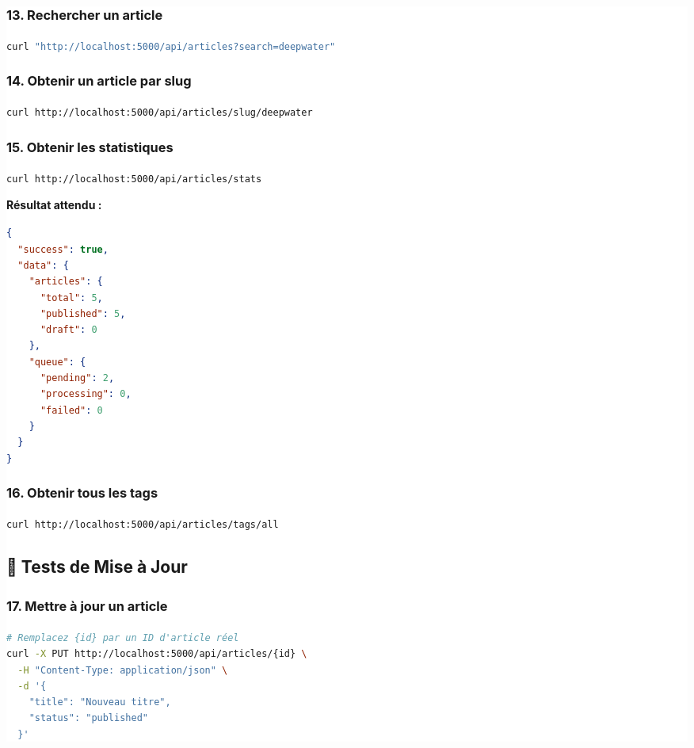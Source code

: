 ### 13. Rechercher un article

```bash
curl "http://localhost:5000/api/articles?search=deepwater"
```

### 14. Obtenir un article par slug

```bash
curl http://localhost:5000/api/articles/slug/deepwater
```

### 15. Obtenir les statistiques

```bash
curl http://localhost:5000/api/articles/stats
```

**Résultat attendu :**
```json
{
  "success": true,
  "data": {
    "articles": {
      "total": 5,
      "published": 5,
      "draft": 0
    },
    "queue": {
      "pending": 2,
      "processing": 0,
      "failed": 0
    }
  }
}
```

### 16. Obtenir tous les tags

```bash
curl http://localhost:5000/api/articles/tags/all
```

## 🔄 Tests de Mise à Jour

### 17. Mettre à jour un article

```bash
# Remplacez {id} par un ID d'article réel
curl -X PUT http://localhost:5000/api/articles/{id} \
  -H "Content-Type: application/json" \
  -d '{
    "title": "Nouveau titre",
    "status": "published"
  }'
```
